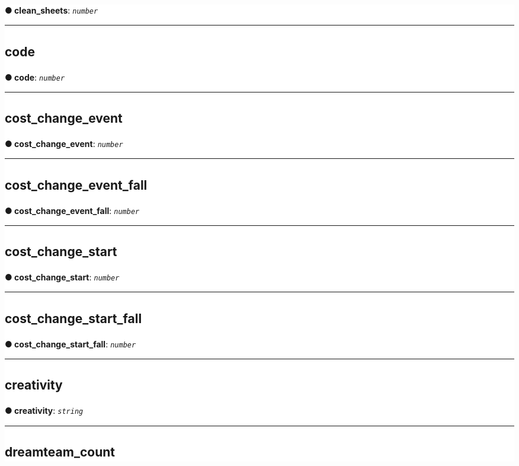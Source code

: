 **●  clean_sheets**:  *`number`* 

___

<a id="code"></a>

##  code

**●  code**:  *`number`* 

___

<a id="cost_change_event"></a>

##  cost_change_event

**●  cost_change_event**:  *`number`* 

___

<a id="cost_change_event_fall"></a>

##  cost_change_event_fall

**●  cost_change_event_fall**:  *`number`* 

___

<a id="cost_change_start"></a>

##  cost_change_start

**●  cost_change_start**:  *`number`* 

___

<a id="cost_change_start_fall"></a>

##  cost_change_start_fall

**●  cost_change_start_fall**:  *`number`* 

___

<a id="creativity"></a>

##  creativity

**●  creativity**:  *`string`* 

___

<a id="dreamteam_count"></a>

##  dreamteam_count
